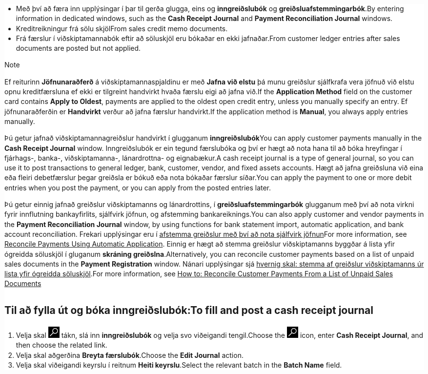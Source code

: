 * <span data-ttu-id="7ac69-110">Með því að færa inn upplýsingar í þar til gerða glugga, eins og **inngreiðslubók** og **greiðsluafstemmingarbók**.</span><span class="sxs-lookup"><span data-stu-id="7ac69-110">By entering information in dedicated windows, such as the **Cash Receipt Journal** and **Payment Reconciliation Journal** windows.</span></span>
* <span data-ttu-id="7ac69-111">Kreditreikningur frá sölu skjöl</span><span class="sxs-lookup"><span data-stu-id="7ac69-111">From sales credit memo documents.</span></span>
* <span data-ttu-id="7ac69-112">Frá færslur í viðskiptamannabók eftir að söluskjöl eru bókaðar en ekki jafnaðar.</span><span class="sxs-lookup"><span data-stu-id="7ac69-112">From customer ledger entries after sales documents are posted but not applied.</span></span>

> [!NOTE]  
>   <span data-ttu-id="7ac69-113">Ef reiturinn **Jöfnunaraðferð** á viðskiptamannaspjaldinu er með **Jafna við elstu** þá munu greiðslur sjálfkrafa vera jöfnuð við elstu opnu kreditfærsluna ef ekki er tilgreint handvirkt hvaða færslu eigi að jafna við.</span><span class="sxs-lookup"><span data-stu-id="7ac69-113">If the **Application Method** field on the customer card contains **Apply to Oldest**, payments are applied to the oldest open credit entry, unless you manually specify an entry.</span></span> <span data-ttu-id="7ac69-114">Ef jöfnunaraðferðin er **Handvirkt** verður að jafna færslur handvirkt.</span><span class="sxs-lookup"><span data-stu-id="7ac69-114">If the application method is **Manual**, you always apply entries manually.</span></span>

<span data-ttu-id="7ac69-115">Þú getur jafnað viðskiptamannagreiðslur handvirkt í glugganum **inngreiðslubók**</span><span class="sxs-lookup"><span data-stu-id="7ac69-115">You can apply customer payments manually in the **Cash Receipt Journal** window.</span></span> <span data-ttu-id="7ac69-116">Inngreiðslubók er ein tegund færslubóka og því er hægt að nota hana til að bóka hreyfingar í fjárhags-, banka-, viðskiptamanna-, lánardrottna- og eignabækur.</span><span class="sxs-lookup"><span data-stu-id="7ac69-116">A cash receipt journal is a type of general journal, so you can use it to post transactions to general ledger, bank, customer, vendor, and fixed assets accounts.</span></span> <span data-ttu-id="7ac69-117">Hægt að jafna greiðsluna við eina eða fleiri debetfærslur þegar greiðsla er bókuð eða nota bókaðar færslur síðar.</span><span class="sxs-lookup"><span data-stu-id="7ac69-117">You can apply the payment to one or more debit entries when you post the payment, or you can apply from the posted entries later.</span></span>

<span data-ttu-id="7ac69-118">Þú getur einnig jafnað greiðslur viðskiptamanns og lánardrottins, í **greiðsluafstemmingarbók** glugganum með því að nota virkni fyrir innflutning bankayfirlits, sjálfvirk jöfnun, og afstemming bankareiknings.</span><span class="sxs-lookup"><span data-stu-id="7ac69-118">You can also apply customer and vendor payments in the **Payment Reconciliation Journal** window, by using functions for bank statement import, automatic application, and bank account reconciliation.</span></span> <span data-ttu-id="7ac69-119">Frekari upplýsingar eru í [afstemma greiðslur með því að nota sjálfvirk jöfnun](receivables-how-reconcile-payments-auto-application.md)</span><span class="sxs-lookup"><span data-stu-id="7ac69-119">For more information, see [Reconcile Payments Using Automatic Application](receivables-how-reconcile-payments-auto-application.md).</span></span> <span data-ttu-id="7ac69-120">Einnig er hægt að stemma greiðslur viðskiptamanns byggðar á lista yfir ógreidda söluskjöl í gluganum **skráning greiðslna**.</span><span class="sxs-lookup"><span data-stu-id="7ac69-120">Alternatively, you can reconcile customer payments based on a list of unpaid sales documents in the **Payment Registration** window.</span></span> <span data-ttu-id="7ac69-121">Nánari upplýsingar sjá [hvernig skal: stemma af greiðslur viðskiptamanns úr lista yfir ógreidda söluskjöl](receivables-how-reconcile-customer-payments-list-unpaid-sales-documents.md).</span><span class="sxs-lookup"><span data-stu-id="7ac69-121">For more information, see [How to: Reconcile Customer Payments From a List of Unpaid Sales Documents](receivables-how-reconcile-customer-payments-list-unpaid-sales-documents.md)</span></span>

## <a name="to-fill-and-post-a-cash-receipt-journal"></a><span data-ttu-id="7ac69-122">Til að fylla út og bóka inngreiðslubók:</span><span class="sxs-lookup"><span data-stu-id="7ac69-122">To fill and post a cash receipt journal</span></span>
1. <span data-ttu-id="7ac69-123">Velja skal ![Leit að síðu eða skýrslu](media/ui-search/search_small.png "Leit að síðu eða skýrslu táknið") tákn, slá inn **inngreiðslubók** og velja svo viðeigandi tengil.</span><span class="sxs-lookup"><span data-stu-id="7ac69-123">Choose the ![Search for Page or Report](media/ui-search/search_small.png "Search for Page or Report icon") icon, enter **Cash Receipt Journal**, and then choose the related link.</span></span>
2. <span data-ttu-id="7ac69-124">Velja skal aðgerðina **Breyta færslubók**.</span><span class="sxs-lookup"><span data-stu-id="7ac69-124">Choose the **Edit Journal** action.</span></span>
3. <span data-ttu-id="7ac69-125">Velja skal viðeigandi keyrslu í reitnum **Heiti keyrslu**.</span><span class="sxs-lookup"><span data-stu-id="7ac69-125">Select the relevant batch in the **Batch Name** field.</span></span>